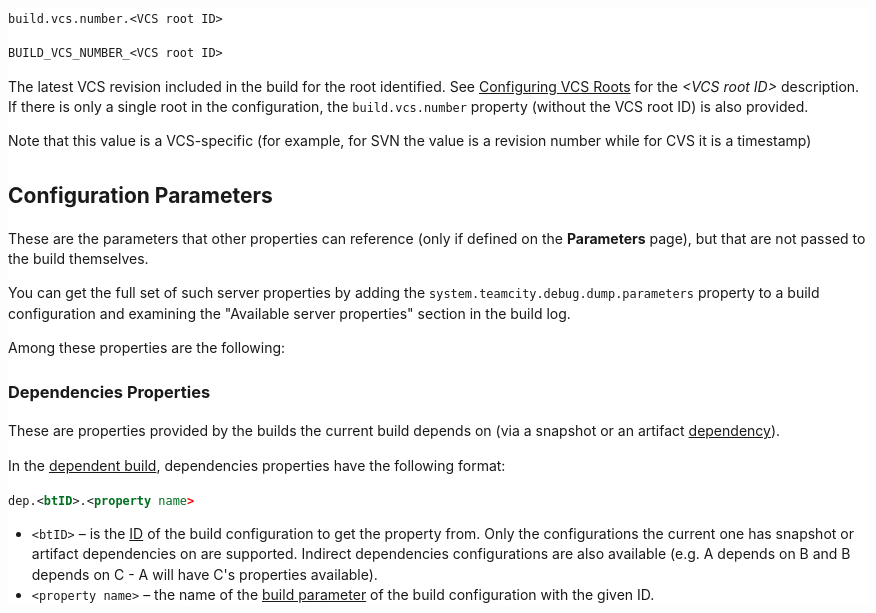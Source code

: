 <td>

`build.vcs.number.<VCS root ID>`


</td>

<td>

`BUILD_VCS_NUMBER_<VCS root ID>`


</td>

<td>

The latest VCS revision included in the build for the root identified. See [Configuring VCS Roots](configuring-vcs-roots.md) for the _&lt;VCS root ID&gt;_ description. If there is only a single root in the configuration, the `build.vcs.number` property (without the VCS root ID) is also provided.

<note>

Note that this value is a VCS\-specific (for example, for SVN the value is a revision number while for CVS it is a timestamp)
</note>


</td></tr></table>

## Configuration Parameters

[//]: # (Internal note. Do not delete. "Predefined Build Parametersd257e258.txt")    


These are the parameters that other properties can reference (only if defined on the __Parameters__ page), but that are not passed to the build themselves.

You can get the full set of such server properties by adding the `system.teamcity.debug.dump.parameters` property to a build configuration and examining the "Available server properties" section in the build log.

Among these properties are the following:

### Dependencies Properties

These are properties provided by the builds the current build depends on (via a snapshot or an artifact [dependency](dependent-build.md)).

In the [dependent build](dependent-build.md), dependencies properties have the following format:


```XML
dep.<btID>.<property name>

```


* `<btID>` – is the [ID](configuring-general-settings.md) of the build configuration to get the property from. Only the configurations the current one has snapshot or artifact dependencies on are supported. Indirect dependencies configurations are also available (e.g. A depends on B and B depends on C \- A will have C's properties available).
* `<property name>` – the name of the [build parameter](configuring-build-parameters.md) of the build configuration with the given ID.


[//]: # (title: Predefined Build Parameters)
[//]: # (auxiliary-id: Predefined Build Parameters)
[//]: # (Internal note. Do not delete. "Predefined Build Parametersd257e388.txt")    
[//]: # (Internal note. Do not delete. "Predefined Build Parametersd257e948.txt")    